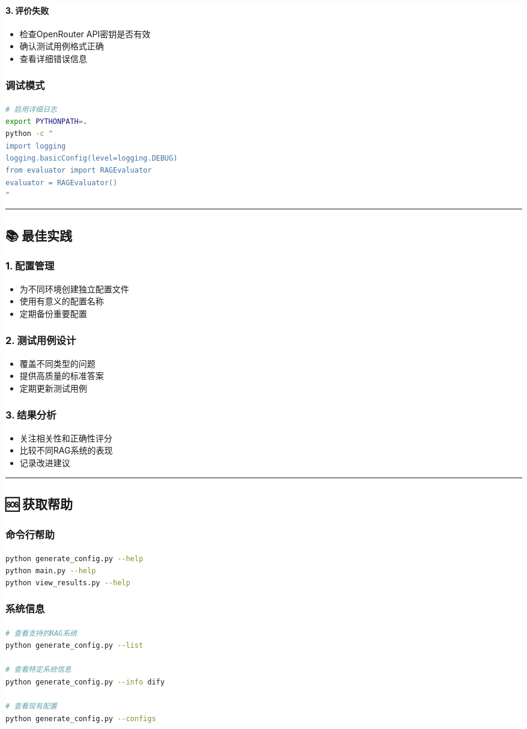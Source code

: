 #### 3. 评价失败
- 检查OpenRouter API密钥是否有效
- 确认测试用例格式正确
- 查看详细错误信息

### 调试模式
```bash
# 启用详细日志
export PYTHONPATH=.
python -c "
import logging
logging.basicConfig(level=logging.DEBUG)
from evaluator import RAGEvaluator
evaluator = RAGEvaluator()
"
```

---

## 📚 最佳实践

### 1. 配置管理
- 为不同环境创建独立配置文件
- 使用有意义的配置名称
- 定期备份重要配置

### 2. 测试用例设计
- 覆盖不同类型的问题
- 提供高质量的标准答案
- 定期更新测试用例

### 3. 结果分析
- 关注相关性和正确性评分
- 比较不同RAG系统的表现
- 记录改进建议

---

## 🆘 获取帮助

### 命令行帮助
```bash
python generate_config.py --help
python main.py --help
python view_results.py --help
```

### 系统信息
```bash
# 查看支持的RAG系统
python generate_config.py --list

# 查看特定系统信息
python generate_config.py --info dify

# 查看现有配置
python generate_config.py --configs
```
